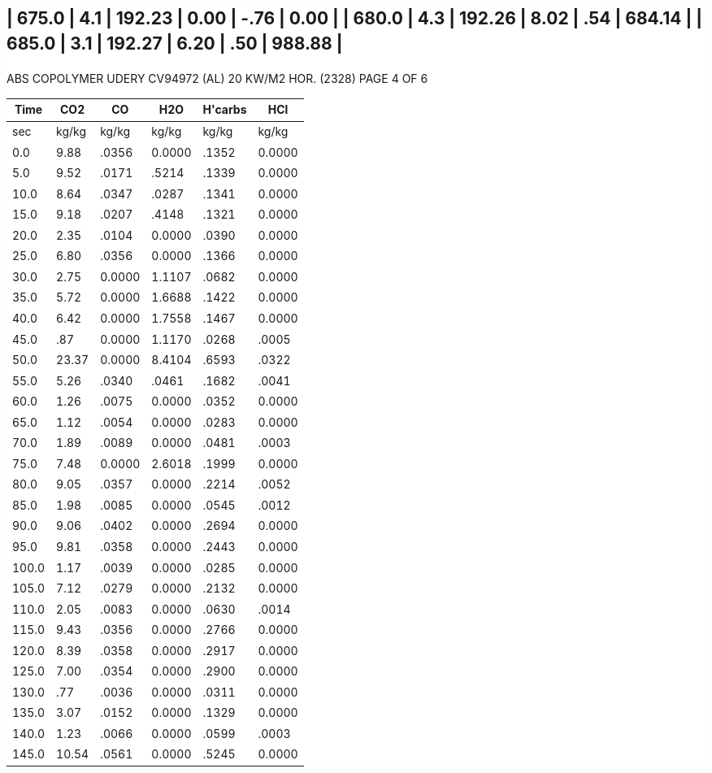 | 675.0    | 4.1         | 192.23      | 0.00          | -.76                | 0.00          |
| 680.0    | 4.3         | 192.26      | 8.02          | .54                 | 684.14        |
| 685.0    | 3.1         | 192.27      | 6.20          | .50                 | 988.88        |
---
ABS COPOLYMER UDERY CV94972 (AL) 20 KW/M2 HOR. (2328)
PAGE 4 OF 6

| Time | CO2    | CO     | H2O    | H'carbs | HCl    |
|------|--------|--------|--------|---------|--------|
| sec  | kg/kg  | kg/kg  | kg/kg  | kg/kg   | kg/kg  |
| 0.0  | 9.88   | .0356  | 0.0000 | .1352   | 0.0000 |
| 5.0  | 9.52   | .0171  | .5214  | .1339   | 0.0000 |
| 10.0 | 8.64   | .0347  | .0287  | .1341   | 0.0000 |
| 15.0 | 9.18   | .0207  | .4148  | .1321   | 0.0000 |
| 20.0 | 2.35   | .0104  | 0.0000 | .0390   | 0.0000 |
| 25.0 | 6.80   | .0356  | 0.0000 | .1366   | 0.0000 |
| 30.0 | 2.75   | 0.0000 | 1.1107 | .0682   | 0.0000 |
| 35.0 | 5.72   | 0.0000 | 1.6688 | .1422   | 0.0000 |
| 40.0 | 6.42   | 0.0000 | 1.7558 | .1467   | 0.0000 |
| 45.0 | .87    | 0.0000 | 1.1170 | .0268   | .0005  |
| 50.0 | 23.37  | 0.0000 | 8.4104 | .6593   | .0322  |
| 55.0 | 5.26   | .0340  | .0461  | .1682   | .0041  |
| 60.0 | 1.26   | .0075  | 0.0000 | .0352   | 0.0000 |
| 65.0 | 1.12   | .0054  | 0.0000 | .0283   | 0.0000 |
| 70.0 | 1.89   | .0089  | 0.0000 | .0481   | .0003  |
| 75.0 | 7.48   | 0.0000 | 2.6018 | .1999   | 0.0000 |
| 80.0 | 9.05   | .0357  | 0.0000 | .2214   | .0052  |
| 85.0 | 1.98   | .0085  | 0.0000 | .0545   | .0012  |
| 90.0 | 9.06   | .0402  | 0.0000 | .2694   | 0.0000 |
| 95.0 | 9.81   | .0358  | 0.0000 | .2443   | 0.0000 |
| 100.0| 1.17   | .0039  | 0.0000 | .0285   | 0.0000 |
| 105.0| 7.12   | .0279  | 0.0000 | .2132   | 0.0000 |
| 110.0| 2.05   | .0083  | 0.0000 | .0630   | .0014  |
| 115.0| 9.43   | .0356  | 0.0000 | .2766   | 0.0000 |
| 120.0| 8.39   | .0358  | 0.0000 | .2917   | 0.0000 |
| 125.0| 7.00   | .0354  | 0.0000 | .2900   | 0.0000 |
| 130.0| .77    | .0036  | 0.0000 | .0311   | 0.0000 |
| 135.0| 3.07   | .0152  | 0.0000 | .1329   | 0.0000 |
| 140.0| 1.23   | .0066  | 0.0000 | .0599   | .0003  |
| 145.0| 10.54  | .0561  | 0.0000 | .5245   | 0.0000 |